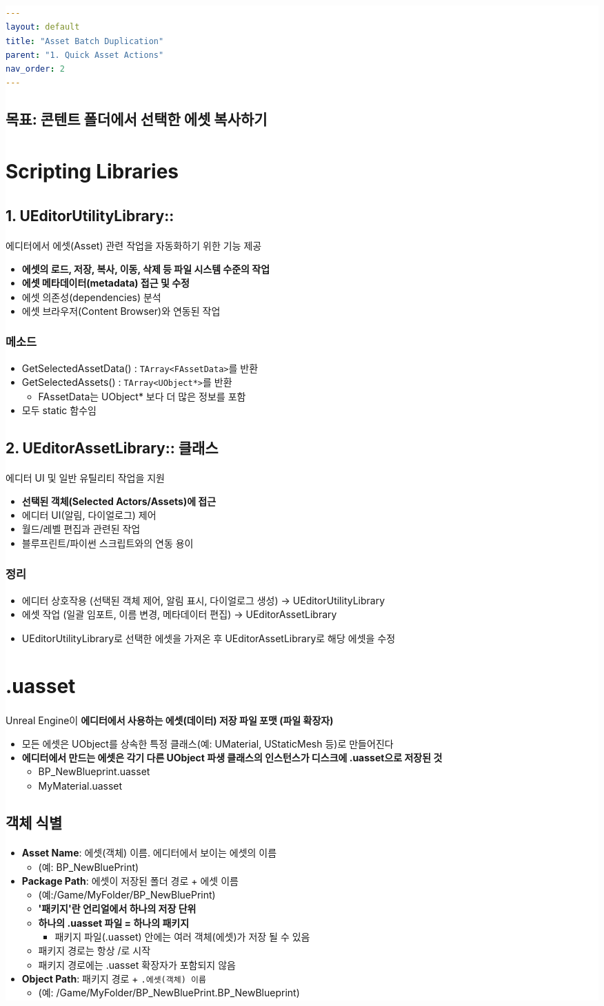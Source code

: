 ```yaml
---
layout: default
title: "Asset Batch Duplication"
parent: "1. Quick Asset Actions"
nav_order: 2
---
```


## 목표: 콘텐트 폴더에서 선택한 에셋 복사하기

# Scripting Libraries
## 1. UEditorUtilityLibrary::
에디터에서 에셋(Asset) 관련 작업을 자동화하기 위한 기능 제공
  - **에셋의 로드, 저장, 복사, 이동, 삭제 등 파일 시스템 수준의 작업**
  - **에셋 메타데이터(metadata) 접근 및 수정**
  - 에셋 의존성(dependencies) 분석
  - 에셋 브라우저(Content Browser)와 연동된 작업

### 메소드
  - GetSelectedAssetData() : `TArray<FAssetData>`를 반환
  - GetSelectedAssets() :  `TArray<UObject*>`를 반환
    - FAssetData는 UObject* 보다 더 많은 정보를 포함
  - 모두 static 함수임

## 2. UEditorAssetLibrary:: 클래스
에디터 UI 및 일반 유틸리티 작업을 지원
   - **선택된 객체(Selected Actors/Assets)에 접근**
   - 에디터 UI(알림, 다이얼로그) 제어
   - 월드/레벨 편집과 관련된 작업
   - 블루프린트/파이썬 스크립트와의 연동 용이

### 정리
- 에디터 상호작용 (선택된 객체 제어, 알림 표시, 다이얼로그 생성) → UEditorUtilityLibrary
- 에셋 작업 (일괄 임포트, 이름 변경, 메타데이터 편집) → UEditorAssetLibrary

>
- UEditorUtilityLibrary로 선택한 에셋을 가져온 후 UEditorAssetLibrary로 해당 에셋을 수정

# .uasset
Unreal Engine이 **에디터에서 사용하는 에셋(데이터) 저장 파일 포맷 (파일 확장자)**
- 모든 에셋은 UObject를 상속한 특정 클래스(예: UMaterial, UStaticMesh 등)로 만들어진다
- **에디터에서 만드는 에셋은 각기 다른 UObject 파생 클래스의 인스턴스가 디스크에 .uasset으로 저장된 것**
  - BP_NewBlueprint.uasset
  - MyMaterial.uasset

## 객체 식별
  - **Asset Name**: 에셋(객체) 이름. 에디터에서 보이는 에셋의 이름
    - (예: BP_NewBluePrint)
  - **Package Path**: 에셋이 저장된 폴더 경로 + 에셋 이름
    - (예:/Game/MyFolder/BP_NewBluePrint)
    - **'패키지'란 언리얼에서 하나의 저장 단위**
    -  **하나의 .uasset 파일 = 하나의 패키지**
       - 패키지 파일(.uasset) 안에는 여러 객체(에셋)가 저장 될 수 있음 
    -  패키지 경로는 항상 /로 시작
    -  패키지 경로에는 .uasset 확장자가 포함되지 않음
  - **Object Path**:  패키지 경로 + `.에셋(객체) 이름`
    - (예: /Game/MyFolder/BP_NewBluePrint.BP_NewBlueprint)